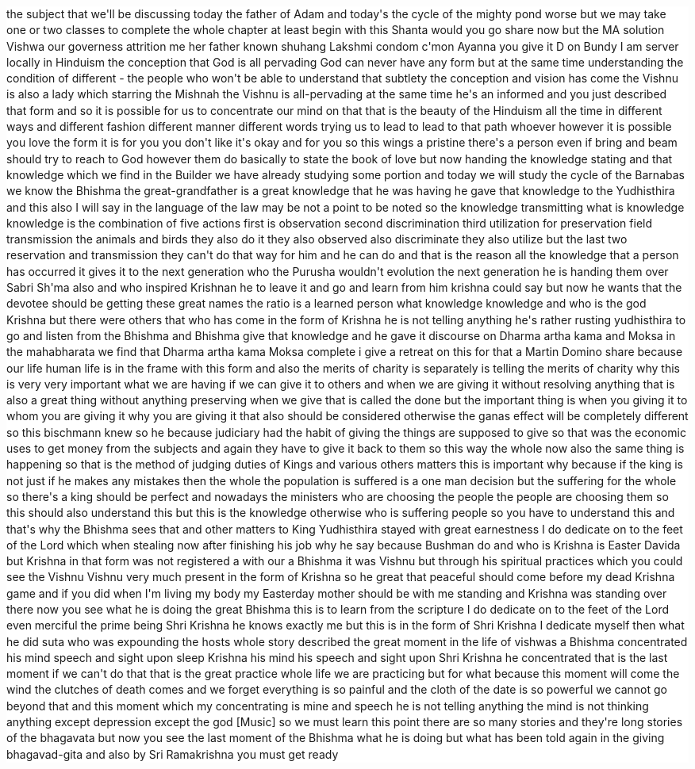 the subject that we'll be discussing today the father of Adam and today's the cycle of the mighty pond worse but we may take one or two classes to complete the whole chapter at least begin with this Shanta would you go share now but the MA solution Vishwa our governess attrition me her father known shuhang Lakshmi condom c'mon Ayanna you give it D on Bundy I am server locally in Hinduism the conception that God is all pervading God can never have any form but at the same time understanding the condition of different - the people who won't be able to understand that subtlety the conception and vision has come the Vishnu is also a lady which starring the Mishnah the Vishnu is all-pervading at the same time he's an informed and you just described that form and so it is possible for us to concentrate our mind on that that is the beauty of the Hinduism all the time in different ways and different fashion different manner different words trying us to lead to lead to that path whoever however it is possible you love the form it is for you you don't like it's okay and for you so this wings a pristine there's a person even if bring and beam should try to reach to God however them do basically to state the book of love but now handing the knowledge stating and that knowledge which we find in the Builder we have already studying some portion and today we will study the cycle of the Barnabas we know the Bhishma the great-grandfather is a great knowledge that he was having he gave that knowledge to the Yudhisthira and this also I will say in the language of the law may be not a point to be noted so the knowledge transmitting what is knowledge knowledge is the combination of five actions first is observation second discrimination third utilization for preservation field transmission the animals and birds they also do it they also observed also discriminate they also utilize but the last two reservation and transmission they can't do that way for him and he can do and that is the reason all the knowledge that a person has occurred it gives it to the next generation who the Purusha wouldn't evolution the next generation he is handing them over Sabri Sh'ma also and who inspired Krishnan he to leave it and go and learn from him krishna could say but now he wants that the devotee should be getting these great names the ratio is a learned person what knowledge knowledge and who is the god Krishna but there were others that who has come in the form of Krishna he is not telling anything he's rather rusting yudhisthira to go and listen from the Bhishma and Bhishma give that knowledge and he gave it discourse on Dharma artha kama and Moksa in the mahabharata we find that Dharma artha kama Moksa complete i give a retreat on this for that a Martin Domino share because our life human life is in the frame with this form and also the merits of charity is separately is telling the merits of charity why this is very very important what we are having if we can give it to others and when we are giving it without resolving anything that is also a great thing without anything preserving when we give that is called the done but the important thing is when you giving it to whom you are giving it why you are giving it that also should be considered otherwise the ganas effect will be completely different so this bischmann knew so he because judiciary had the habit of giving the things are supposed to give so that was the economic uses to get money from the subjects and again they have to give it back to them so this way the whole now also the same thing is happening so that is the method of judging duties of Kings and various others matters this is important why because if the king is not just if he makes any mistakes then the whole the population is suffered is a one man decision but the suffering for the whole so there's a king should be perfect and nowadays the ministers who are choosing the people the people are choosing them so this should also understand this but this is the knowledge otherwise who is suffering people so you have to understand this and that's why the Bhishma sees that and other matters to King Yudhisthira stayed with great earnestness I do dedicate on to the feet of the Lord which when stealing now after finishing his job why he say because Bushman do and who is Krishna is Easter Davida but Krishna in that form was not registered a with our a Bhishma it was Vishnu but through his spiritual practices which you could see the Vishnu Vishnu very much present in the form of Krishna so he great that peaceful should come before my dead Krishna game and if you did when I'm living my body my Easterday mother should be with me standing and Krishna was standing over there now you see what he is doing the great Bhishma this is to learn from the scripture I do dedicate on to the feet of the Lord even merciful the prime being Shri Krishna he knows exactly me but this is in the form of Shri Krishna I dedicate myself then what he did suta who was expounding the hosts whole story described the great moment in the life of vishwas a Bhishma concentrated his mind speech and sight upon sleep Krishna his mind his speech and sight upon Shri Krishna he concentrated that is the last moment if we can't do that that is the great practice whole life we are practicing but for what because this moment will come the wind the clutches of death comes and we forget everything is so painful and the cloth of the date is so powerful we cannot go beyond that and this moment which my concentrating is mine and speech he is not telling anything the mind is not thinking anything except depression except the god [Music] so we must learn this point there are so many stories and they're long stories of the bhagavata but now you see the last moment of the Bhishma what he is doing but what has been told again in the giving bhagavad-gita and also by Sri Ramakrishna you must get ready